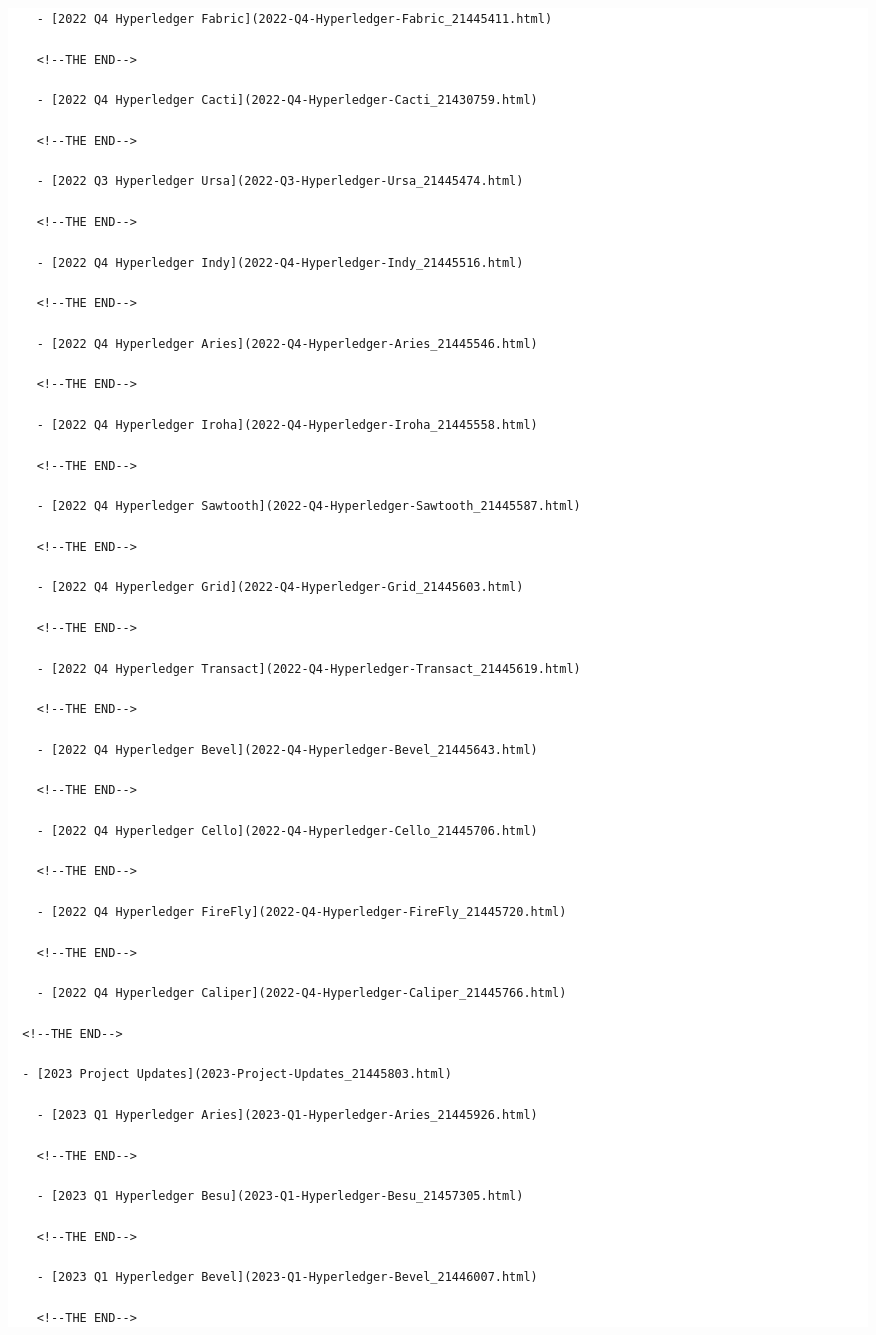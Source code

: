         - [2022 Q4 Hyperledger Fabric](2022-Q4-Hyperledger-Fabric_21445411.html)
        
        <!--THE END-->
        
        - [2022 Q4 Hyperledger Cacti](2022-Q4-Hyperledger-Cacti_21430759.html)
        
        <!--THE END-->
        
        - [2022 Q3 Hyperledger Ursa](2022-Q3-Hyperledger-Ursa_21445474.html)
        
        <!--THE END-->
        
        - [2022 Q4 Hyperledger Indy](2022-Q4-Hyperledger-Indy_21445516.html)
        
        <!--THE END-->
        
        - [2022 Q4 Hyperledger Aries](2022-Q4-Hyperledger-Aries_21445546.html)
        
        <!--THE END-->
        
        - [2022 Q4 Hyperledger Iroha](2022-Q4-Hyperledger-Iroha_21445558.html)
        
        <!--THE END-->
        
        - [2022 Q4 Hyperledger Sawtooth](2022-Q4-Hyperledger-Sawtooth_21445587.html)
        
        <!--THE END-->
        
        - [2022 Q4 Hyperledger Grid](2022-Q4-Hyperledger-Grid_21445603.html)
        
        <!--THE END-->
        
        - [2022 Q4 Hyperledger Transact](2022-Q4-Hyperledger-Transact_21445619.html)
        
        <!--THE END-->
        
        - [2022 Q4 Hyperledger Bevel](2022-Q4-Hyperledger-Bevel_21445643.html)
        
        <!--THE END-->
        
        - [2022 Q4 Hyperledger Cello](2022-Q4-Hyperledger-Cello_21445706.html)
        
        <!--THE END-->
        
        - [2022 Q4 Hyperledger FireFly](2022-Q4-Hyperledger-FireFly_21445720.html)
        
        <!--THE END-->
        
        - [2022 Q4 Hyperledger Caliper](2022-Q4-Hyperledger-Caliper_21445766.html)
      
      <!--THE END-->
      
      - [2023 Project Updates](2023-Project-Updates_21445803.html)
        
        - [2023 Q1 Hyperledger Aries](2023-Q1-Hyperledger-Aries_21445926.html)
        
        <!--THE END-->
        
        - [2023 Q1 Hyperledger Besu](2023-Q1-Hyperledger-Besu_21457305.html)
        
        <!--THE END-->
        
        - [2023 Q1 Hyperledger Bevel](2023-Q1-Hyperledger-Bevel_21446007.html)
        
        <!--THE END-->
        